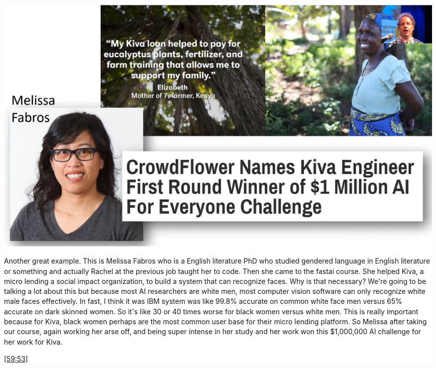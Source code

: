 ![](../../../../images/fastai_p1_v3/lesson_1/113.png)

Another great example. This is Melissa Fabros who is a English literature PhD who studied gendered language in English literature or something and actually Rachel at the previous job taught her to code. Then she came to the fastai course. She helped Kiva, a micro lending a social impact organization, to build a system that can recognize faces. Why is that necessary? We're going to be talking a lot about this but because most AI researchers are white men, most computer vision software can only recognize white male faces effectively. In fast, I think it was IBM system was like 99.8% accurate on common white face men versus 65% accurate on dark skinned women. So it's like 30 or 40 times worse for black women versus white men. This is really important because for Kiva, black women perhaps are the most common user base for their micro lending platform. So Melissa after taking our course, again working her arse off, and being super intense in her study and her work won this $1,000,000 AI challenge for her work for Kiva.

[[59:53](https://youtu.be/BWWm4AzsdLk?t=3593)]
